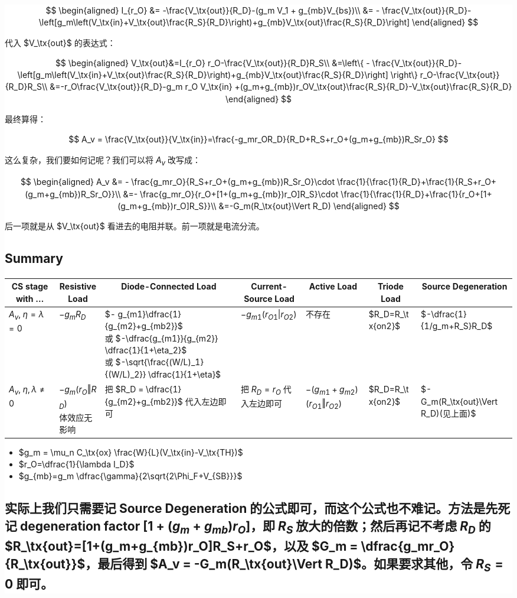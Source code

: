 $$
\begin{aligned}
  I_{r_O} &= -\frac{V_\tx{out}}{R_D}-(g_m V_1 + g_{mb}V_{bs})\\
  &= - \frac{V_\tx{out}}{R_D}-\left[g_m\left(V_\tx{in}+V_\tx{out}\frac{R_S}{R_D}\right)+g_{mb}V_\tx{out}\frac{R_S}{R_D}\right]
\end{aligned}
$$

代入 $V_\tx{out}$ 的表达式：

$$
\begin{aligned}
  V_\tx{out}&=I_{r_O} r_O-\frac{V_\tx{out}}{R_D}R_S\\
  &=\left\{ - \frac{V_\tx{out}}{R_D}-\left[g_m\left(V_\tx{in}+V_\tx{out}\frac{R_S}{R_D}\right)+g_{mb}V_\tx{out}\frac{R_S}{R_D}\right] \right\} r_O-\frac{V_\tx{out}}{R_D}R_S\\
  &=-r_O\frac{V_\tx{out}}{R_D}-g_m r_O V_\tx{in} +(g_m+g_{mb})r_OV_\tx{out}\frac{R_S}{R_D}-V_\tx{out}\frac{R_S}{R_D}
\end{aligned}
$$

最终算得：

$$
A_v = \frac{V_\tx{out}}{V_\tx{in}}=\frac{-g_mr_OR_D}{R_D+R_S+r_O+(g_m+g_{mb})R_Sr_O}
$$

这么复杂，我们要如何记呢？我们可以将 $A_v$ 改写成：

$$
\begin{aligned}
  A_v &= - \frac{g_mr_O}{R_S+r_O+(g_m+g_{mb})R_Sr_O}\cdot \frac{1}{\frac{1}{R_D}+\frac{1}{R_S+r_O+(g_m+g_{mb})R_Sr_O}}\\
  &=- \frac{g_mr_O}{r_O+[1+(g_m+g_{mb})r_O]R_S}\cdot \frac{1}{\frac{1}{R_D}+\frac{1}{r_O+[1+(g_m+g_{mb})r_O]R_S}}\\
  &=-G_m(R_\tx{out}\Vert R_D)
\end{aligned}
$$

后一项就是从 $V_\tx{out}$ 看进去的电阻并联。前一项就是电流分流。

## Summary

| CS stage with … | Resistive Load | Diode-Connected Load | Current-Source Load | Active Load | Triode Load | Source Degeneration |
|-----|-----|-----|-----|-----|-----|-----|
|$A_v$, $\eta=\lambda=0$| $-g_m R_D$| $- g_{m1}\dfrac{1}{g_{m2}+g_{mb2}}$ <br>或 $-\dfrac{g_{m1}}{g_{m2}} \dfrac{1}{1+\eta_2}$ <br>或 $-\sqrt{\frac{(W/L)_1}{(W/L)_2}} \dfrac{1}{1+\eta}$|$-g_{m1} (r_{O1}\|r_{O2})$| 不存在 | $R_D=R_\tx{on2}$ | $-\dfrac{1}{1/g_m+R_S}R_D$ |
|$A_v$, $\eta,\lambda\neq 0$| $-g_m (r_O \Vert R_D)$ <br> 体效应无影响|把 $R_D = \dfrac{1}{g_{m2}+g_{mb2}}$ 代入左边即可| 把 $R_D=r_O$ 代入左边即可 | $-(g_{m1}+g_{m2})(r_{O1}\Vert r_{O2})$ | $R_D=R_\tx{on2}$ | $-G_m(R_\tx{out}\Vert R_D)(见上面)$



* $g_m = \mu_n C_\tx{ox} \frac{W}{L}(V_\tx{in}-V_\tx{TH})$
* $r_O=\dfrac{1}{\lambda I_D}$
* $g_{mb}=g_m \dfrac{\gamma}{2\sqrt{2\Phi_F+V_{SB}}}$

实际上我们只需要记 Source Degeneration 的公式即可，而这个公式也不难记。方法是先死记 degeneration factor $[1+(g_m+g_{mb})r_O]$，即 $R_S$ 放大的倍数；然后再记不考虑 $R_D$ 的 $R_\tx{out}=[1+(g_m+g_{mb})r_O]R_S+r_O$，以及 $G_m = \dfrac{g_mr_O}{R_\tx{out}}$，最后得到 $A_v = -G_m(R_\tx{out}\Vert R_D)$。如果要求其他，令 $R_S=0$ 即可。
---
